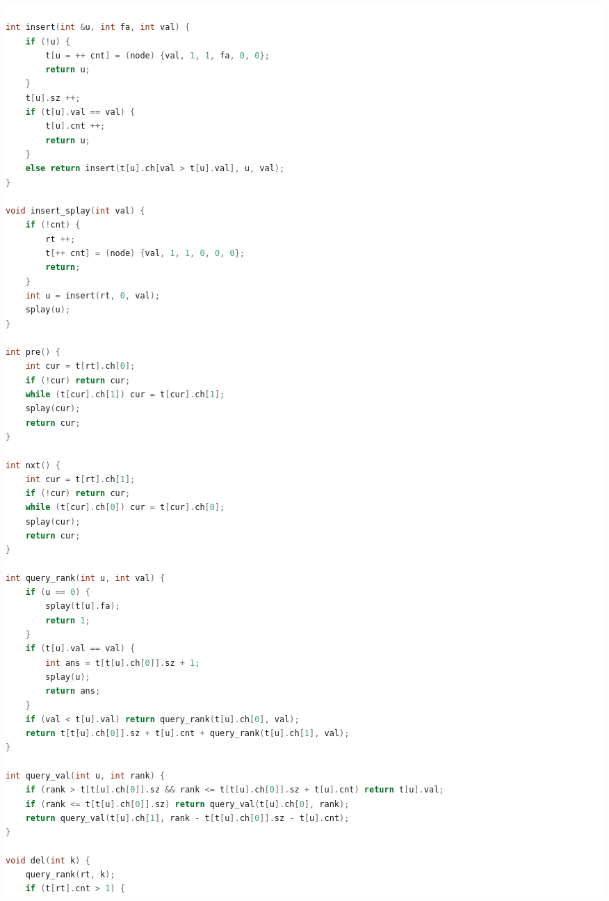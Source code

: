 ```c++

int insert(int &u, int fa, int val) {
	if (!u) {
		t[u = ++ cnt] = (node) {val, 1, 1, fa, 0, 0};
		return u;
	}
	t[u].sz ++;
	if (t[u].val == val) {
		t[u].cnt ++;
		return u;
	}
	else return insert(t[u].ch[val > t[u].val], u, val);
}

void insert_splay(int val) {
	if (!cnt) {
		rt ++;
		t[++ cnt] = (node) {val, 1, 1, 0, 0, 0};
		return;
	}
	int u = insert(rt, 0, val);
	splay(u);
}

int pre() {
	int cur = t[rt].ch[0];
	if (!cur) return cur;
	while (t[cur].ch[1]) cur = t[cur].ch[1];
	splay(cur);
	return cur;
}

int nxt() {
	int cur = t[rt].ch[1];
	if (!cur) return cur;
	while (t[cur].ch[0]) cur = t[cur].ch[0];
	splay(cur);
	return cur;
}

int query_rank(int u, int val) {
	if (u == 0) {
		splay(t[u].fa);
		return 1;
	}
	if (t[u].val == val) {
		int ans = t[t[u].ch[0]].sz + 1;
		splay(u);
		return ans;
	}
	if (val < t[u].val) return query_rank(t[u].ch[0], val);
	return t[t[u].ch[0]].sz + t[u].cnt + query_rank(t[u].ch[1], val);
}

int query_val(int u, int rank) {
	if (rank > t[t[u].ch[0]].sz && rank <= t[t[u].ch[0]].sz + t[u].cnt) return t[u].val;
	if (rank <= t[t[u].ch[0]].sz) return query_val(t[u].ch[0], rank);
	return query_val(t[u].ch[1], rank - t[t[u].ch[0]].sz - t[u].cnt);
}

void del(int k) {
	query_rank(rt, k);
	if (t[rt].cnt > 1) {
```